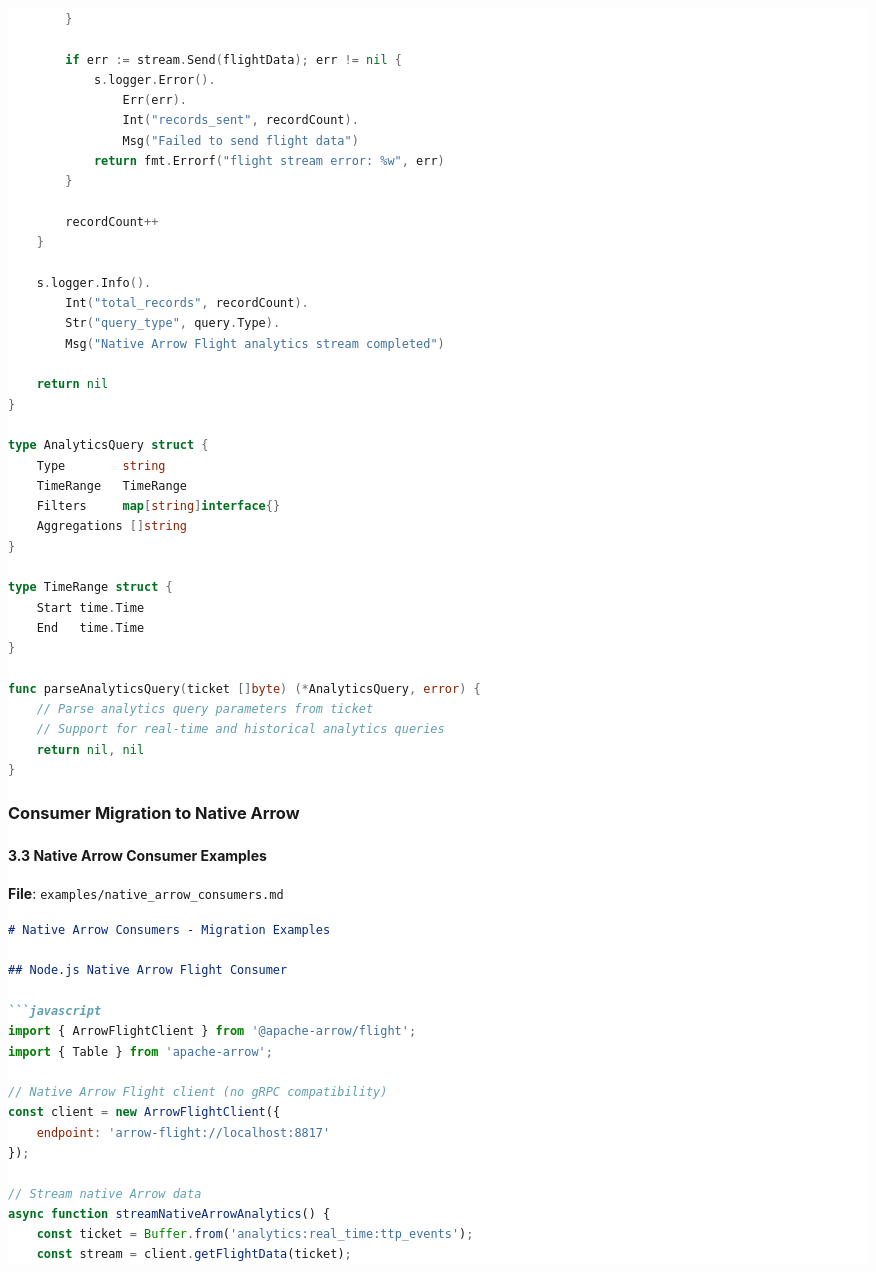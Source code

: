 ```go
        }
        
        if err := stream.Send(flightData); err != nil {
            s.logger.Error().
                Err(err).
                Int("records_sent", recordCount).
                Msg("Failed to send flight data")
            return fmt.Errorf("flight stream error: %w", err)
        }
        
        recordCount++
    }

    s.logger.Info().
        Int("total_records", recordCount).
        Str("query_type", query.Type).
        Msg("Native Arrow Flight analytics stream completed")

    return nil
}

type AnalyticsQuery struct {
    Type        string
    TimeRange   TimeRange
    Filters     map[string]interface{}
    Aggregations []string
}

type TimeRange struct {
    Start time.Time
    End   time.Time
}

func parseAnalyticsQuery(ticket []byte) (*AnalyticsQuery, error) {
    // Parse analytics query parameters from ticket
    // Support for real-time and historical analytics queries
    return nil, nil
}
```

### Consumer Migration to Native Arrow

#### 3.3 Native Arrow Consumer Examples

**File**: `examples/native_arrow_consumers.md`

```markdown
# Native Arrow Consumers - Migration Examples

## Node.js Native Arrow Flight Consumer

```javascript
import { ArrowFlightClient } from '@apache-arrow/flight';
import { Table } from 'apache-arrow';

// Native Arrow Flight client (no gRPC compatibility)
const client = new ArrowFlightClient({
    endpoint: 'arrow-flight://localhost:8817'
});

// Stream native Arrow data
async function streamNativeArrowAnalytics() {
    const ticket = Buffer.from('analytics:real_time:ttp_events');
    const stream = client.getFlightData(ticket);
```